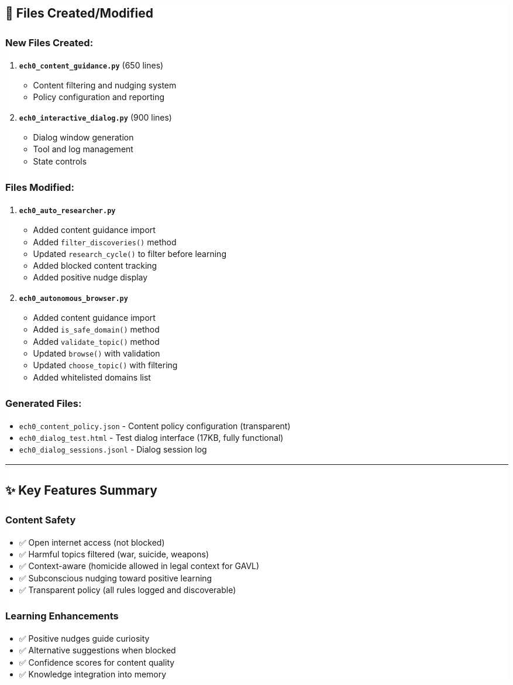 
## 📁 Files Created/Modified

### New Files Created:
1. **`ech0_content_guidance.py`** (650 lines)
   - Content filtering and nudging system
   - Policy configuration and reporting

2. **`ech0_interactive_dialog.py`** (900 lines)
   - Dialog window generation
   - Tool and log management
   - State controls

### Files Modified:
1. **`ech0_auto_researcher.py`**
   - Added content guidance import
   - Added `filter_discoveries()` method
   - Updated `research_cycle()` to filter before learning
   - Added blocked content tracking
   - Added positive nudge display

2. **`ech0_autonomous_browser.py`**
   - Added content guidance import
   - Added `is_safe_domain()` method
   - Added `validate_topic()` method
   - Updated `browse()` with validation
   - Updated `choose_topic()` with filtering
   - Added whitelisted domains list

### Generated Files:
- `ech0_content_policy.json` - Content policy configuration (transparent)
- `ech0_dialog_test.html` - Test dialog interface (17KB, fully functional)
- `ech0_dialog_sessions.jsonl` - Dialog session log

---

## ✨ Key Features Summary

### Content Safety
- ✅ Open internet access (not blocked)
- ✅ Harmful topics filtered (war, suicide, weapons)
- ✅ Context-aware (homicide allowed in legal context for GAVL)
- ✅ Subconscious nudging toward positive learning
- ✅ Transparent policy (all rules logged and discoverable)

### Learning Enhancements
- ✅ Positive nudges guide curiosity
- ✅ Alternative suggestions when blocked
- ✅ Confidence scores for content quality
- ✅ Knowledge integration into memory

